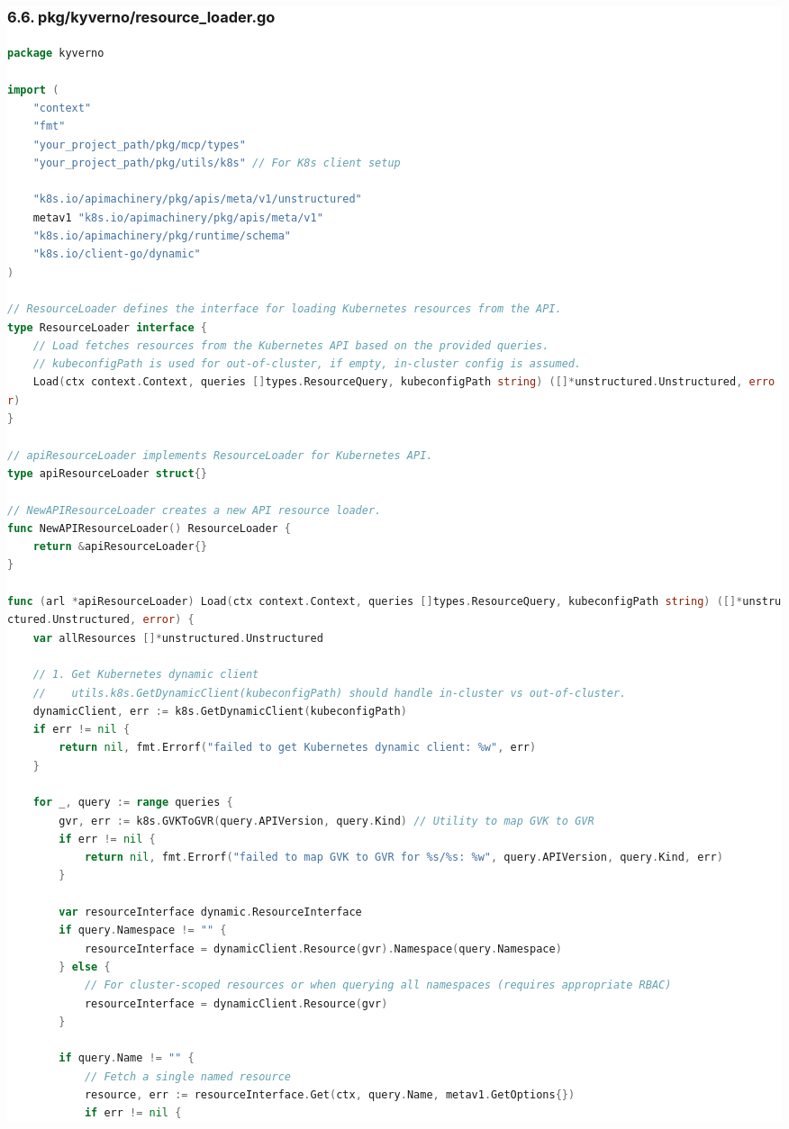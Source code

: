 ### 6.6. pkg/kyverno/resource_loader.go
```go
package kyverno

import (
    "context"
    "fmt"
    "your_project_path/pkg/mcp/types"
    "your_project_path/pkg/utils/k8s" // For K8s client setup

    "k8s.io/apimachinery/pkg/apis/meta/v1/unstructured"
    metav1 "k8s.io/apimachinery/pkg/apis/meta/v1"
    "k8s.io/apimachinery/pkg/runtime/schema"
    "k8s.io/client-go/dynamic"
)

// ResourceLoader defines the interface for loading Kubernetes resources from the API.
type ResourceLoader interface {
    // Load fetches resources from the Kubernetes API based on the provided queries.
    // kubeconfigPath is used for out-of-cluster, if empty, in-cluster config is assumed.
    Load(ctx context.Context, queries []types.ResourceQuery, kubeconfigPath string) ([]*unstructured.Unstructured, error)
}

// apiResourceLoader implements ResourceLoader for Kubernetes API.
type apiResourceLoader struct{}

// NewAPIResourceLoader creates a new API resource loader.
func NewAPIResourceLoader() ResourceLoader {
    return &apiResourceLoader{}
}

func (arl *apiResourceLoader) Load(ctx context.Context, queries []types.ResourceQuery, kubeconfigPath string) ([]*unstructured.Unstructured, error) {
    var allResources []*unstructured.Unstructured

    // 1. Get Kubernetes dynamic client
    //    utils.k8s.GetDynamicClient(kubeconfigPath) should handle in-cluster vs out-of-cluster.
    dynamicClient, err := k8s.GetDynamicClient(kubeconfigPath)
    if err != nil {
        return nil, fmt.Errorf("failed to get Kubernetes dynamic client: %w", err)
    }

    for _, query := range queries {
        gvr, err := k8s.GVKToGVR(query.APIVersion, query.Kind) // Utility to map GVK to GVR
        if err != nil {
            return nil, fmt.Errorf("failed to map GVK to GVR for %s/%s: %w", query.APIVersion, query.Kind, err)
        }

        var resourceInterface dynamic.ResourceInterface
        if query.Namespace != "" {
            resourceInterface = dynamicClient.Resource(gvr).Namespace(query.Namespace)
        } else {
            // For cluster-scoped resources or when querying all namespaces (requires appropriate RBAC)
            resourceInterface = dynamicClient.Resource(gvr)
        }

        if query.Name != "" {
            // Fetch a single named resource
            resource, err := resourceInterface.Get(ctx, query.Name, metav1.GetOptions{})
            if err != nil {
```